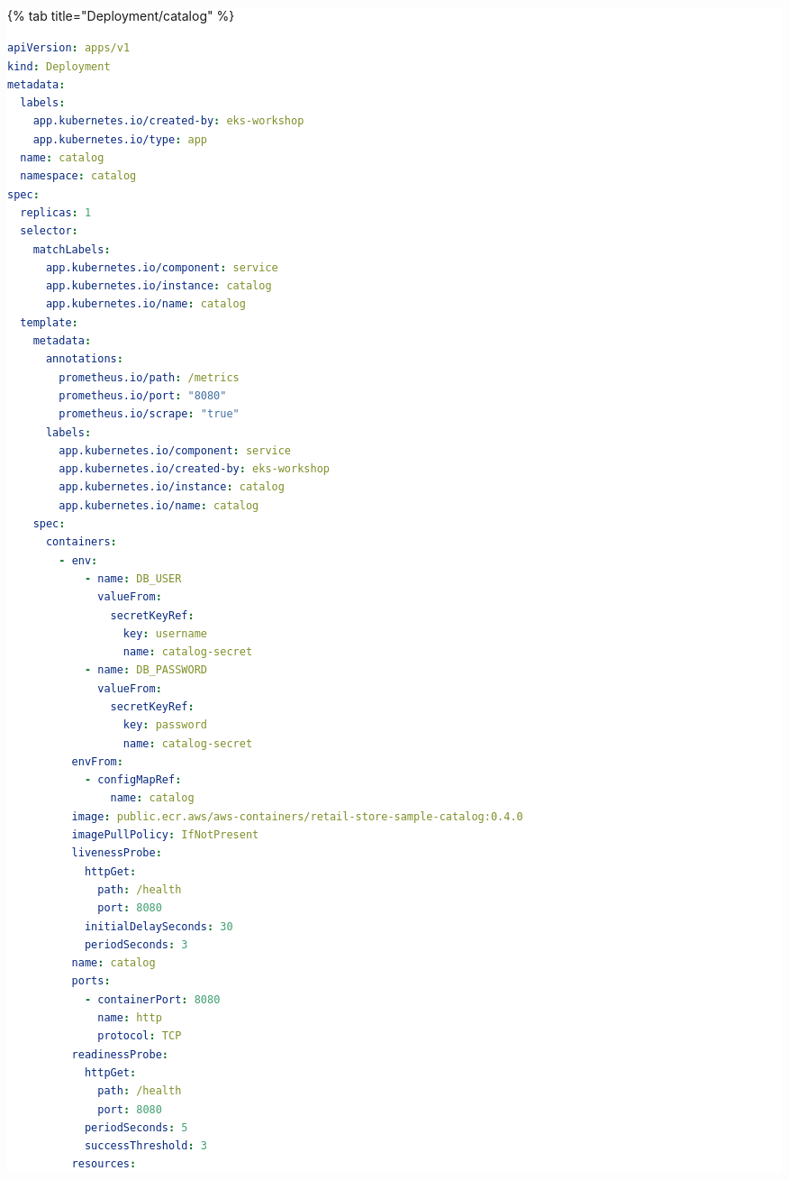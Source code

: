{% tab title="Deployment/catalog" %}
```yaml
apiVersion: apps/v1
kind: Deployment
metadata:
  labels:
    app.kubernetes.io/created-by: eks-workshop
    app.kubernetes.io/type: app
  name: catalog
  namespace: catalog
spec:
  replicas: 1
  selector:
    matchLabels:
      app.kubernetes.io/component: service
      app.kubernetes.io/instance: catalog
      app.kubernetes.io/name: catalog
  template:
    metadata:
      annotations:
        prometheus.io/path: /metrics
        prometheus.io/port: "8080"
        prometheus.io/scrape: "true"
      labels:
        app.kubernetes.io/component: service
        app.kubernetes.io/created-by: eks-workshop
        app.kubernetes.io/instance: catalog
        app.kubernetes.io/name: catalog
    spec:
      containers:
        - env:
            - name: DB_USER
              valueFrom:
                secretKeyRef:
                  key: username
                  name: catalog-secret
            - name: DB_PASSWORD
              valueFrom:
                secretKeyRef:
                  key: password
                  name: catalog-secret
          envFrom:
            - configMapRef:
                name: catalog
          image: public.ecr.aws/aws-containers/retail-store-sample-catalog:0.4.0
          imagePullPolicy: IfNotPresent
          livenessProbe:
            httpGet:
              path: /health
              port: 8080
            initialDelaySeconds: 30
            periodSeconds: 3
          name: catalog
          ports:
            - containerPort: 8080
              name: http
              protocol: TCP
          readinessProbe:
            httpGet:
              path: /health
              port: 8080
            periodSeconds: 5
            successThreshold: 3
          resources:
```